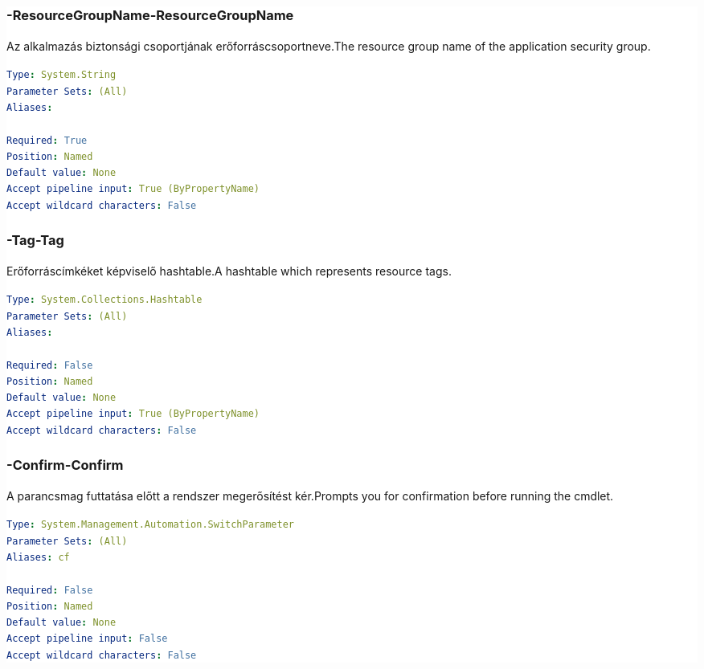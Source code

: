 ### <span data-ttu-id="453cf-123">-ResourceGroupName</span><span class="sxs-lookup"><span data-stu-id="453cf-123">-ResourceGroupName</span></span>
<span data-ttu-id="453cf-124">Az alkalmazás biztonsági csoportjának erőforráscsoportneve.</span><span class="sxs-lookup"><span data-stu-id="453cf-124">The resource group name of the application security group.</span></span>

```yaml
Type: System.String
Parameter Sets: (All)
Aliases:

Required: True
Position: Named
Default value: None
Accept pipeline input: True (ByPropertyName)
Accept wildcard characters: False
```

### <span data-ttu-id="453cf-125">-Tag</span><span class="sxs-lookup"><span data-stu-id="453cf-125">-Tag</span></span>
<span data-ttu-id="453cf-126">Erőforráscímkéket képviselő hashtable.</span><span class="sxs-lookup"><span data-stu-id="453cf-126">A hashtable which represents resource tags.</span></span>

```yaml
Type: System.Collections.Hashtable
Parameter Sets: (All)
Aliases:

Required: False
Position: Named
Default value: None
Accept pipeline input: True (ByPropertyName)
Accept wildcard characters: False
```

### <span data-ttu-id="453cf-127">-Confirm</span><span class="sxs-lookup"><span data-stu-id="453cf-127">-Confirm</span></span>
<span data-ttu-id="453cf-128">A parancsmag futtatása előtt a rendszer megerősítést kér.</span><span class="sxs-lookup"><span data-stu-id="453cf-128">Prompts you for confirmation before running the cmdlet.</span></span>

```yaml
Type: System.Management.Automation.SwitchParameter
Parameter Sets: (All)
Aliases: cf

Required: False
Position: Named
Default value: None
Accept pipeline input: False
Accept wildcard characters: False
```
